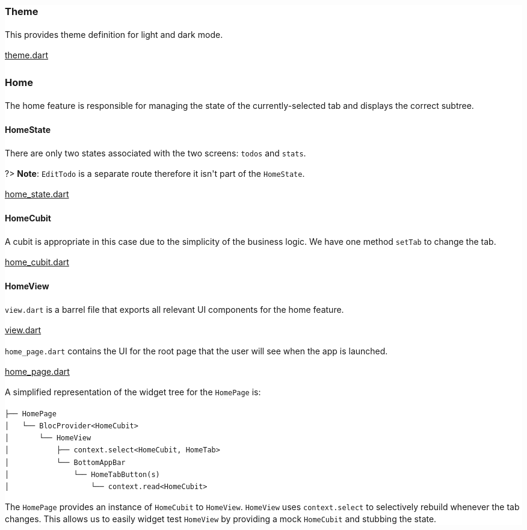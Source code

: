 ### Theme

This provides theme definition for light and dark mode.

[theme.dart](https://raw.githubusercontent.com/felangel/bloc/master/examples/flutter_todos/lib/theme/theme.dart ':include')

### Home

The home feature is responsible for managing the state of the currently-selected tab and displays the correct subtree.

#### HomeState

There are only two states associated with the two screens: `todos` and `stats`.

?> **Note**: `EditTodo` is a separate route therefore it isn't part of the `HomeState`.

[home_state.dart](https://raw.githubusercontent.com/felangel/bloc/master/examples/flutter_todos/lib/home/cubit/home_state.dart ':include')

#### HomeCubit

A cubit is appropriate in this case due to the simplicity of the business logic. We have one method `setTab` to change the tab.

[home_cubit.dart](https://raw.githubusercontent.com/felangel/bloc/master/examples/flutter_todos/lib/home/cubit/home_cubit.dart ':include')

#### HomeView

`view.dart` is a barrel file that exports all relevant UI components for the home feature.

[view.dart](https://raw.githubusercontent.com/felangel/bloc/master/examples/flutter_todos/lib/home/view/view.dart ':include')

`home_page.dart` contains the UI for the root page that the user will see when the app is launched.

[home_page.dart](https://raw.githubusercontent.com/felangel/bloc/master/examples/flutter_todos/lib/home/view/home_page.dart ':include')

A simplified representation of the widget tree for the `HomePage` is:

```
├── HomePage
│   └── BlocProvider<HomeCubit>
│       └── HomeView
│           ├── context.select<HomeCubit, HomeTab>
│           └── BottomAppBar
│               └── HomeTabButton(s)
│                   └── context.read<HomeCubit>
```

The `HomePage` provides an instance of `HomeCubit` to `HomeView`. `HomeView` uses `context.select` to selectively rebuild whenever the tab changes.
This allows us to easily widget test `HomeView` by providing a mock `HomeCubit` and stubbing the state.
